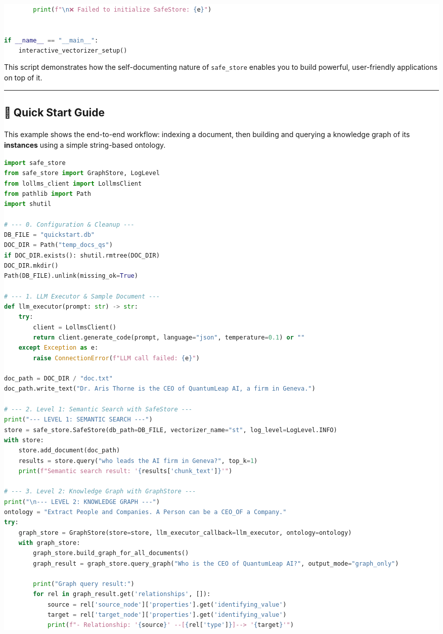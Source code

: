 ```python
        print(f"\n❌ Failed to initialize SafeStore: {e}")


if __name__ == "__main__":
    interactive_vectorizer_setup()
```
This script demonstrates how the self-documenting nature of `safe_store` enables you to build powerful, user-friendly applications on top of it.

---

## 🏁 Quick Start Guide

This example shows the end-to-end workflow: indexing a document, then building and querying a knowledge graph of its **instances** using a simple string-based ontology.

```python
import safe_store
from safe_store import GraphStore, LogLevel
from lollms_client import LollmsClient
from pathlib import Path
import shutil

# --- 0. Configuration & Cleanup ---
DB_FILE = "quickstart.db"
DOC_DIR = Path("temp_docs_qs")
if DOC_DIR.exists(): shutil.rmtree(DOC_DIR)
DOC_DIR.mkdir()
Path(DB_FILE).unlink(missing_ok=True)

# --- 1. LLM Executor & Sample Document ---
def llm_executor(prompt: str) -> str:
    try:
        client = LollmsClient()
        return client.generate_code(prompt, language="json", temperature=0.1) or ""
    except Exception as e:
        raise ConnectionError(f"LLM call failed: {e}")

doc_path = DOC_DIR / "doc.txt"
doc_path.write_text("Dr. Aris Thorne is the CEO of QuantumLeap AI, a firm in Geneva.")

# --- 2. Level 1: Semantic Search with SafeStore ---
print("--- LEVEL 1: SEMANTIC SEARCH ---")
store = safe_store.SafeStore(db_path=DB_FILE, vectorizer_name="st", log_level=LogLevel.INFO)
with store:
    store.add_document(doc_path)
    results = store.query("who leads the AI firm in Geneva?", top_k=1)
    print(f"Semantic search result: '{results['chunk_text']}'")

# --- 3. Level 2: Knowledge Graph with GraphStore ---
print("\n--- LEVEL 2: KNOWLEDGE GRAPH ---")
ontology = "Extract People and Companies. A Person can be a CEO_OF a Company."
try:
    graph_store = GraphStore(store=store, llm_executor_callback=llm_executor, ontology=ontology)
    with graph_store:
        graph_store.build_graph_for_all_documents()
        graph_result = graph_store.query_graph("Who is the CEO of QuantumLeap AI?", output_mode="graph_only")
        
        print("Graph query result:")
        for rel in graph_result.get('relationships', []):
            source = rel['source_node']['properties'].get('identifying_value')
            target = rel['target_node']['properties'].get('identifying_value')
            print(f"- Relationship: '{source}' --[{rel['type']}]--> '{target}'")
```